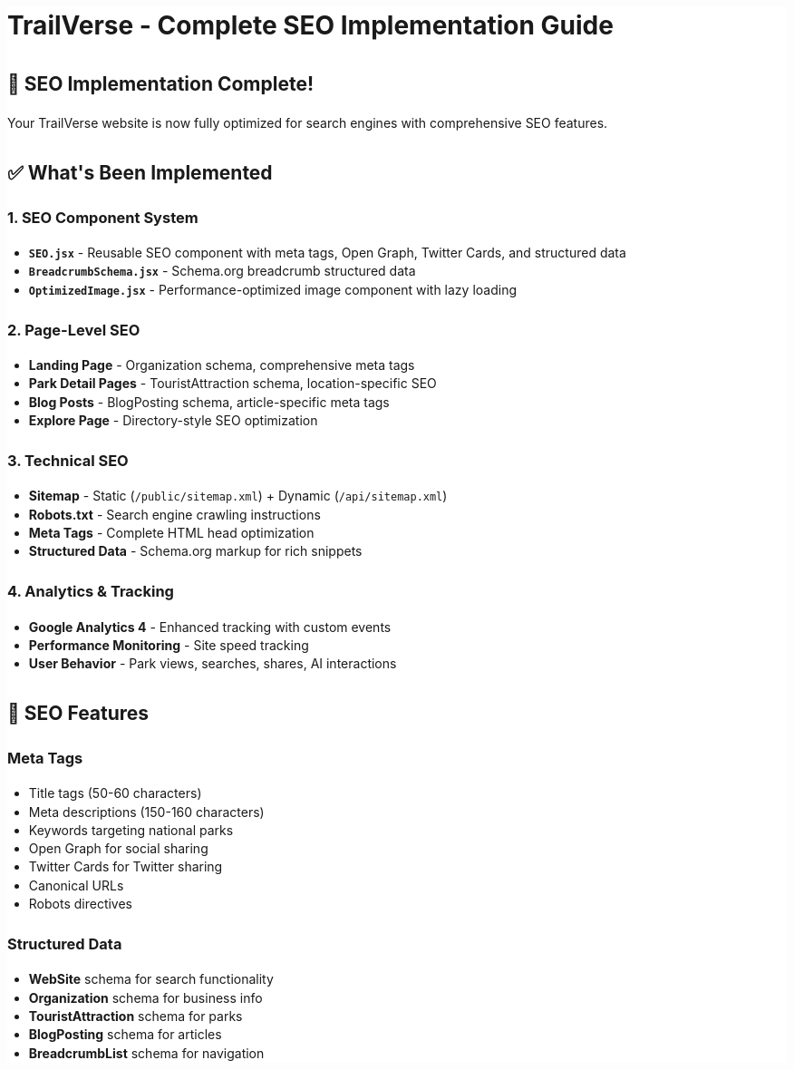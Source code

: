 # TrailVerse - Complete SEO Implementation Guide

## 🚀 SEO Implementation Complete!

Your TrailVerse website is now fully optimized for search engines with comprehensive SEO features.

## ✅ What's Been Implemented

### 1. **SEO Component System**
- **`SEO.jsx`** - Reusable SEO component with meta tags, Open Graph, Twitter Cards, and structured data
- **`BreadcrumbSchema.jsx`** - Schema.org breadcrumb structured data
- **`OptimizedImage.jsx`** - Performance-optimized image component with lazy loading

### 2. **Page-Level SEO**
- **Landing Page** - Organization schema, comprehensive meta tags
- **Park Detail Pages** - TouristAttraction schema, location-specific SEO
- **Blog Posts** - BlogPosting schema, article-specific meta tags
- **Explore Page** - Directory-style SEO optimization

### 3. **Technical SEO**
- **Sitemap** - Static (`/public/sitemap.xml`) + Dynamic (`/api/sitemap.xml`)
- **Robots.txt** - Search engine crawling instructions
- **Meta Tags** - Complete HTML head optimization
- **Structured Data** - Schema.org markup for rich snippets

### 4. **Analytics & Tracking**
- **Google Analytics 4** - Enhanced tracking with custom events
- **Performance Monitoring** - Site speed tracking
- **User Behavior** - Park views, searches, shares, AI interactions

## 🎯 SEO Features

### Meta Tags
- Title tags (50-60 characters)
- Meta descriptions (150-160 characters)
- Keywords targeting national parks
- Open Graph for social sharing
- Twitter Cards for Twitter sharing
- Canonical URLs
- Robots directives

### Structured Data
- **WebSite** schema for search functionality
- **Organization** schema for business info
- **TouristAttraction** schema for parks
- **BlogPosting** schema for articles
- **BreadcrumbList** schema for navigation
